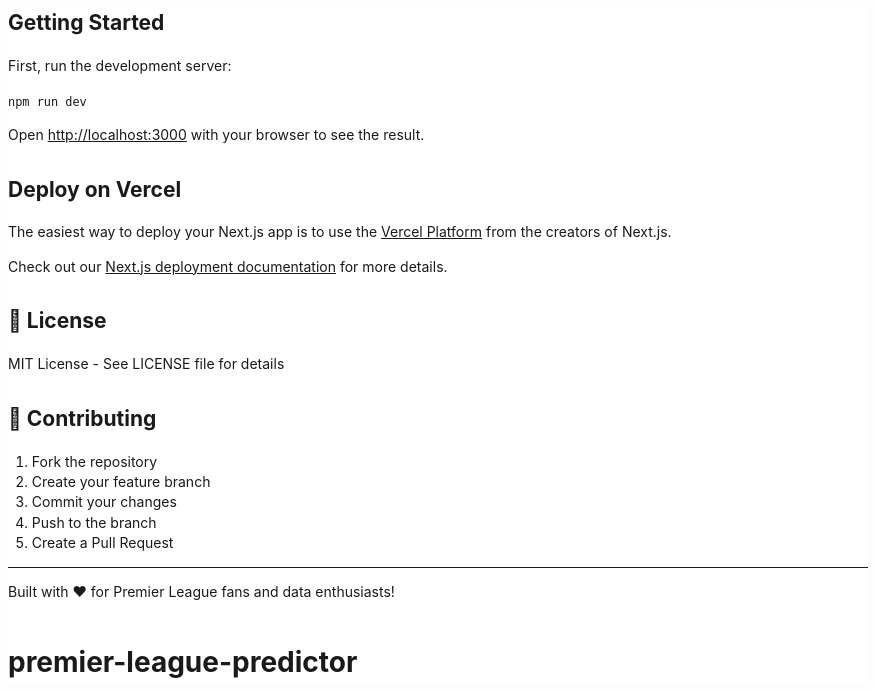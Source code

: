 ## Getting Started

First, run the development server:

```bash
npm run dev
```

Open [http://localhost:3000](http://localhost:3000) with your browser to see the result.

## Deploy on Vercel

The easiest way to deploy your Next.js app is to use the [Vercel Platform](https://vercel.com/new?utm_medium=default-template&filter=next.js&utm_source=create-next-app&utm_campaign=create-next-app-readme) from the creators of Next.js.

Check out our [Next.js deployment documentation](https://nextjs.org/docs/app/building-your-application/deploying) for more details.

## 📝 License

MIT License - See LICENSE file for details

## 🤝 Contributing

1. Fork the repository
2. Create your feature branch
3. Commit your changes
4. Push to the branch
5. Create a Pull Request

---

Built with ❤️ for Premier League fans and data enthusiasts!
# premier-league-predictor
